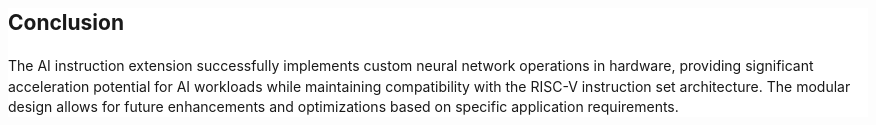 ## Conclusion

The AI instruction extension successfully implements custom neural network operations in hardware, providing significant acceleration potential for AI workloads while maintaining compatibility with the RISC-V instruction set architecture. The modular design allows for future enhancements and optimizations based on specific application requirements.